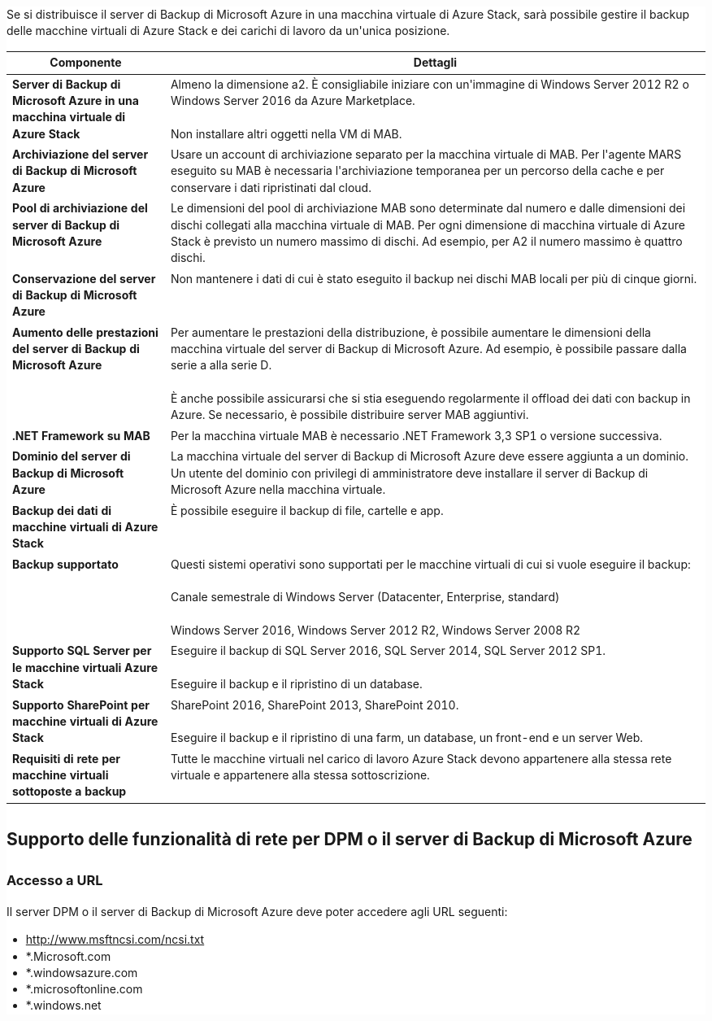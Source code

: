 Se si distribuisce il server di Backup di Microsoft Azure in una macchina virtuale di Azure Stack, sarà possibile gestire il backup delle macchine virtuali di Azure Stack e dei carichi di lavoro da un'unica posizione.

**Componente** | **Dettagli**
--- | ---
**Server di Backup di Microsoft Azure in una macchina virtuale di Azure Stack** | Almeno la dimensione a2. È consigliabile iniziare con un'immagine di Windows Server 2012 R2 o Windows Server 2016 da Azure Marketplace.<br/><br/> Non installare altri oggetti nella VM di MAB.
**Archiviazione del server di Backup di Microsoft Azure** | Usare un account di archiviazione separato per la macchina virtuale di MAB. Per l'agente MARS eseguito su MAB è necessaria l'archiviazione temporanea per un percorso della cache e per conservare i dati ripristinati dal cloud.
**Pool di archiviazione del server di Backup di Microsoft Azure** | Le dimensioni del pool di archiviazione MAB sono determinate dal numero e dalle dimensioni dei dischi collegati alla macchina virtuale di MAB. Per ogni dimensione di macchina virtuale di Azure Stack è previsto un numero massimo di dischi. Ad esempio, per A2 il numero massimo è quattro dischi.
**Conservazione del server di Backup di Microsoft Azure** | Non mantenere i dati di cui è stato eseguito il backup nei dischi MAB locali per più di cinque giorni.
**Aumento delle prestazioni del server di Backup di Microsoft Azure** | Per aumentare le prestazioni della distribuzione, è possibile aumentare le dimensioni della macchina virtuale del server di Backup di Microsoft Azure. Ad esempio, è possibile passare dalla serie a alla serie D.<br/><br/> È anche possibile assicurarsi che si stia eseguendo regolarmente il offload dei dati con backup in Azure. Se necessario, è possibile distribuire server MAB aggiuntivi.
**.NET Framework su MAB** | Per la macchina virtuale MAB è necessario .NET Framework 3,3 SP1 o versione successiva.
**Dominio del server di Backup di Microsoft Azure** | La macchina virtuale del server di Backup di Microsoft Azure deve essere aggiunta a un dominio. Un utente del dominio con privilegi di amministratore deve installare il server di Backup di Microsoft Azure nella macchina virtuale.
**Backup dei dati di macchine virtuali di Azure Stack** | È possibile eseguire il backup di file, cartelle e app.
**Backup supportato** | Questi sistemi operativi sono supportati per le macchine virtuali di cui si vuole eseguire il backup:<br/><br/> Canale semestrale di Windows Server (Datacenter, Enterprise, standard)<br/><br/> Windows Server 2016, Windows Server 2012 R2, Windows Server 2008 R2
**Supporto SQL Server per le macchine virtuali Azure Stack** | Eseguire il backup di SQL Server 2016, SQL Server 2014, SQL Server 2012 SP1.<br/><br/> Eseguire il backup e il ripristino di un database.
**Supporto SharePoint per macchine virtuali di Azure Stack** | SharePoint 2016, SharePoint 2013, SharePoint 2010.<br/><br/> Eseguire il backup e il ripristino di una farm, un database, un front-end e un server Web.
**Requisiti di rete per macchine virtuali sottoposte a backup** | Tutte le macchine virtuali nel carico di lavoro Azure Stack devono appartenere alla stessa rete virtuale e appartenere alla stessa sottoscrizione.

## <a name="dpmmabs-networking-support"></a>Supporto delle funzionalità di rete per DPM o il server di Backup di Microsoft Azure

### <a name="url-access"></a>Accesso a URL

Il server DPM o il server di Backup di Microsoft Azure deve poter accedere agli URL seguenti:

- http://www.msftncsi.com/ncsi.txt
- *.Microsoft.com
- *.windowsazure.com
- *.microsoftonline.com
- *.windows.net
